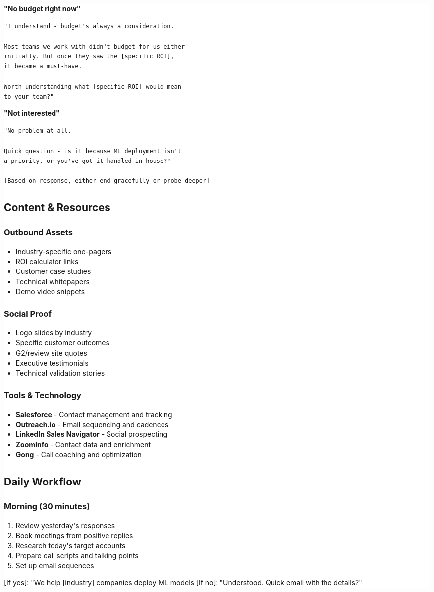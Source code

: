 **"No budget right now"**
```
"I understand - budget's always a consideration.

Most teams we work with didn't budget for us either 
initially. But once they saw the [specific ROI], 
it became a must-have.

Worth understanding what [specific ROI] would mean 
to your team?"
```

**"Not interested"**
```
"No problem at all. 

Quick question - is it because ML deployment isn't 
a priority, or you've got it handled in-house?"

[Based on response, either end gracefully or probe deeper]
```

## Content & Resources

### Outbound Assets
- Industry-specific one-pagers
- ROI calculator links
- Customer case studies
- Technical whitepapers
- Demo video snippets

### Social Proof
- Logo slides by industry
- Specific customer outcomes
- G2/review site quotes
- Executive testimonials
- Technical validation stories

### Tools & Technology
- **Salesforce** - Contact management and tracking
- **Outreach.io** - Email sequencing and cadences
- **LinkedIn Sales Navigator** - Social prospecting
- **ZoomInfo** - Contact data and enrichment
- **Gong** - Call coaching and optimization

## Daily Workflow

### Morning (30 minutes)
1. Review yesterday's responses
2. Book meetings from positive replies
3. Research today's target accounts
4. Prepare call scripts and talking points
5. Set up email sequences


[If yes]: "We help [industry] companies deploy ML models 
[If no]: "Understood. Quick email with the details?"